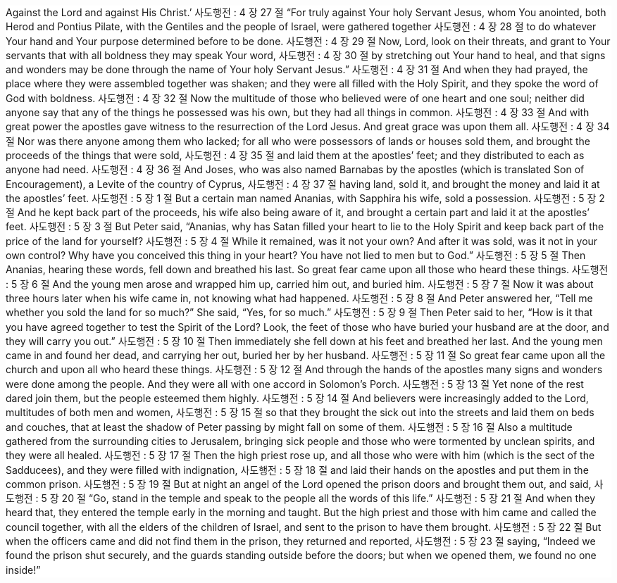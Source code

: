 Against the Lord and against His Christ.’
사도행전 : 4 장 27 절 “For truly against Your holy Servant Jesus, whom You anointed, both Herod and Pontius Pilate, with the Gentiles and the people of Israel, were gathered together
사도행전 : 4 장 28 절 to do whatever Your hand and Your purpose determined before to be done.
사도행전 : 4 장 29 절 Now, Lord, look on their threats, and grant to Your servants that with all boldness they may speak Your word,
사도행전 : 4 장 30 절 by stretching out Your hand to heal, and that signs and wonders may be done through the name of Your holy Servant Jesus.”
사도행전 : 4 장 31 절 And when they had prayed, the place where they were assembled together was shaken; and they were all filled with the Holy Spirit, and they spoke the word of God with boldness.
사도행전 : 4 장 32 절 Now the multitude of those who believed were of one heart and one soul; neither did anyone say that any of the things he possessed was his own, but they had all things in common.
사도행전 : 4 장 33 절 And with great power the apostles gave witness to the resurrection of the Lord Jesus. And great grace was upon them all.
사도행전 : 4 장 34 절 Nor was there anyone among them who lacked; for all who were possessors of lands or houses sold them, and brought the proceeds of the things that were sold,
사도행전 : 4 장 35 절 and laid them at the apostles’ feet; and they distributed to each as anyone had need.
사도행전 : 4 장 36 절 And Joses, who was also named Barnabas by the apostles (which is translated Son of Encouragement), a Levite of the country of Cyprus,
사도행전 : 4 장 37 절 having land, sold it, and brought the money and laid it at the apostles’ feet.
사도행전 : 5 장 1 절 But a certain man named Ananias, with Sapphira his wife, sold a possession.
사도행전 : 5 장 2 절 And he kept back part of the proceeds, his wife also being aware of it, and brought a certain part and laid it at the apostles’ feet.
사도행전 : 5 장 3 절 But Peter said, “Ananias, why has Satan filled your heart to lie to the Holy Spirit and keep back part of the price of the land for yourself?
사도행전 : 5 장 4 절 While it remained, was it not your own? And after it was sold, was it not in your own control? Why have you conceived this thing in your heart? You have not lied to men but to God.”
사도행전 : 5 장 5 절 Then Ananias, hearing these words, fell down and breathed his last. So great fear came upon all those who heard these things.
사도행전 : 5 장 6 절 And the young men arose and wrapped him up, carried him out, and buried him.
사도행전 : 5 장 7 절 Now it was about three hours later when his wife came in, not knowing what had happened.
사도행전 : 5 장 8 절 And Peter answered her, “Tell me whether you sold the land for so much?”
She said, “Yes, for so much.”
사도행전 : 5 장 9 절 Then Peter said to her, “How is it that you have agreed together to test the Spirit of the Lord? Look, the feet of those who have buried your husband are at the door, and they will carry you out.”
사도행전 : 5 장 10 절 Then immediately she fell down at his feet and breathed her last. And the young men came in and found her dead, and carrying her out, buried her by her husband.
사도행전 : 5 장 11 절 So great fear came upon all the church and upon all who heard these things.
사도행전 : 5 장 12 절 And through the hands of the apostles many signs and wonders were done among the people. And they were all with one accord in Solomon’s Porch.
사도행전 : 5 장 13 절 Yet none of the rest dared join them, but the people esteemed them highly.
사도행전 : 5 장 14 절 And believers were increasingly added to the Lord, multitudes of both men and women,
사도행전 : 5 장 15 절 so that they brought the sick out into the streets and laid them on beds and couches, that at least the shadow of Peter passing by might fall on some of them.
사도행전 : 5 장 16 절 Also a multitude gathered from the surrounding cities to Jerusalem, bringing sick people and those who were tormented by unclean spirits, and they were all healed.
사도행전 : 5 장 17 절 Then the high priest rose up, and all those who were with him (which is the sect of the Sadducees), and they were filled with indignation,
사도행전 : 5 장 18 절 and laid their hands on the apostles and put them in the common prison.
사도행전 : 5 장 19 절 But at night an angel of the Lord opened the prison doors and brought them out, and said,
사도행전 : 5 장 20 절 “Go, stand in the temple and speak to the people all the words of this life.”
사도행전 : 5 장 21 절 And when they heard that, they entered the temple early in the morning and taught. But the high priest and those with him came and called the council together, with all the elders of the children of Israel, and sent to the prison to have them brought.
사도행전 : 5 장 22 절 But when the officers came and did not find them in the prison, they returned and reported,
사도행전 : 5 장 23 절 saying, “Indeed we found the prison shut securely, and the guards standing outside before the doors; but when we opened them, we found no one inside!”